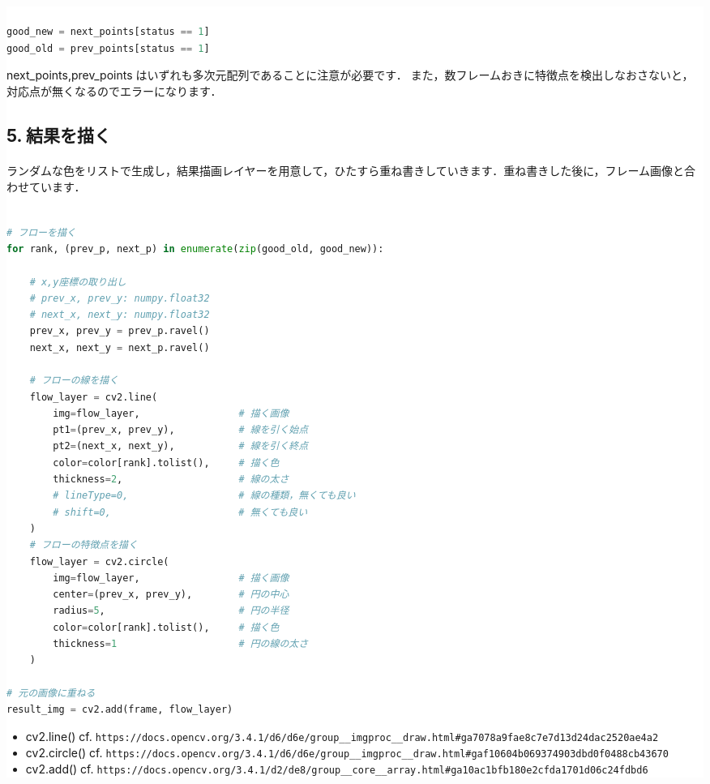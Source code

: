 ```python

good_new = next_points[status == 1]
good_old = prev_points[status == 1]

```

next_points,prev_points はいずれも多次元配列であることに注意が必要です．
また，数フレームおきに特徴点を検出しなおさないと，対応点が無くなるのでエラーになります．

## 5. 結果を描く

ランダムな色をリストで生成し，結果描画レイヤーを用意して，ひたすら重ね書きしていきます．重ね書きした後に，フレーム画像と合わせています．

```python

# フローを描く
for rank, (prev_p, next_p) in enumerate(zip(good_old, good_new)):

    # x,y座標の取り出し
    # prev_x, prev_y: numpy.float32
    # next_x, next_y: numpy.float32
    prev_x, prev_y = prev_p.ravel()
    next_x, next_y = next_p.ravel()

    # フローの線を描く
    flow_layer = cv2.line(
        img=flow_layer,                 # 描く画像
        pt1=(prev_x, prev_y),           # 線を引く始点
        pt2=(next_x, next_y),           # 線を引く終点
        color=color[rank].tolist(),     # 描く色
        thickness=2,                    # 線の太さ
        # lineType=0,                   # 線の種類，無くても良い
        # shift=0,                      # 無くても良い
    )
    # フローの特徴点を描く
    flow_layer = cv2.circle(
        img=flow_layer,                 # 描く画像
        center=(prev_x, prev_y),        # 円の中心
        radius=5,                       # 円の半径
        color=color[rank].tolist(),     # 描く色
        thickness=1                     # 円の線の太さ
    )

# 元の画像に重ねる
result_img = cv2.add(frame, flow_layer)

```

* cv2.line() cf. ```https://docs.opencv.org/3.4.1/d6/d6e/group__imgproc__draw.html#ga7078a9fae8c7e7d13d24dac2520ae4a2```
* cv2.circle() cf. ```https://docs.opencv.org/3.4.1/d6/d6e/group__imgproc__draw.html#gaf10604b069374903dbd0f0488cb43670```
* cv2.add() cf. ```https://docs.opencv.org/3.4.1/d2/de8/group__core__array.html#ga10ac1bfb180e2cfda1701d06c24fdbd6```
